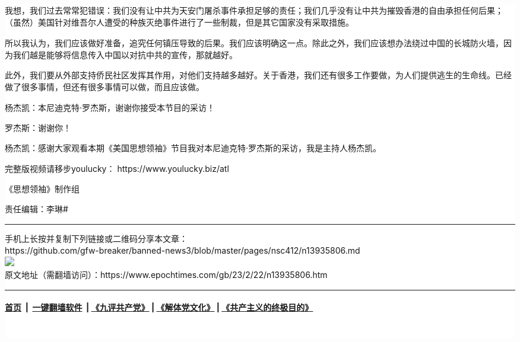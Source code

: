  我想，我们过去常常犯错误：我们没有让中共为天安门屠杀事件承担足够的责任；我们几乎没有让中共为摧毁香港的自由承担任何后果；（虽然）美国针对维吾尔人遭受的种族灭绝事件进行了一些制裁，但是其它国家没有采取措施。
</p>
<p>
 所以我认为，我们应该做好准备，追究任何镇压导致的后果。我们应该明确这一点。除此之外，我们应该想办法绕过中国的长城防火墙，因为我们越是能够将信息传入中国以对抗中共的宣传，那就越好。
</p>
<p>
 此外，我们要从外部支持侨民社区发挥其作用，对他们支持越多越好。关于香港，我们还有很多工作要做，为人们提供逃生的生命线。已经做了很多事情，但还有很多事情可以做，而且应该做。
</p>
<p>
 杨杰凯：本尼迪克特‧罗杰斯，谢谢你接受本节目的采访！
</p>
<p>
 罗杰斯：谢谢你！
</p>
<p>
 杨杰凯：感谢大家观看本期《美国思想领袖》节目我对本尼迪克特‧罗杰斯的采访，我是主持人杨杰凯。
</p>
<p>
 <center>
 </center>
 完整版视频请移步youlucky：
 <ok href="https://www.youlucky.biz/atl">
  https://www.youlucky.biz/atl
 </ok>
</p>
<p>
 《思想领袖》制作组
</p>
<p>
 责任编辑：李琳#
</p>
<div id="popupMenu">
</div>
</div>
<hr/>
手机上长按并复制下列链接或二维码分享本文章：<br/>
https://github.com/gfw-breaker/banned-news3/blob/master/pages/nsc412/n13935806.md <br/>
<a href='https://github.com/gfw-breaker/banned-news3/blob/master/pages/nsc412/n13935806.md'><img src='https://github.com/gfw-breaker/banned-news3/blob/master/pages/nsc412/n13935806.md.png'/></a> <br/>
原文地址（需翻墙访问）：https://www.epochtimes.com/gb/23/2/22/n13935806.htm


------------------------
#### [首页](https://github.com/gfw-breaker/banned-news3/blob/master/README.md) &nbsp;|&nbsp; [一键翻墙软件](https://github.com/gfw-breaker/nogfw/blob/master/README.md) &nbsp;| [《九评共产党》](https://github.com/gfw-breaker/9ping.md/blob/master/README.md#九评之一评共产党是什么) | [《解体党文化》](https://github.com/gfw-breaker/jtdwh.md/blob/master/README.md) | [《共产主义的终极目的》](https://github.com/gfw-breaker/gczydzjmd.md/blob/master/README.md)


<img src='http://gfw-breaker.win/banned-news3/pages/nsc412/n13935806.md' width='0px' height='0px'/>